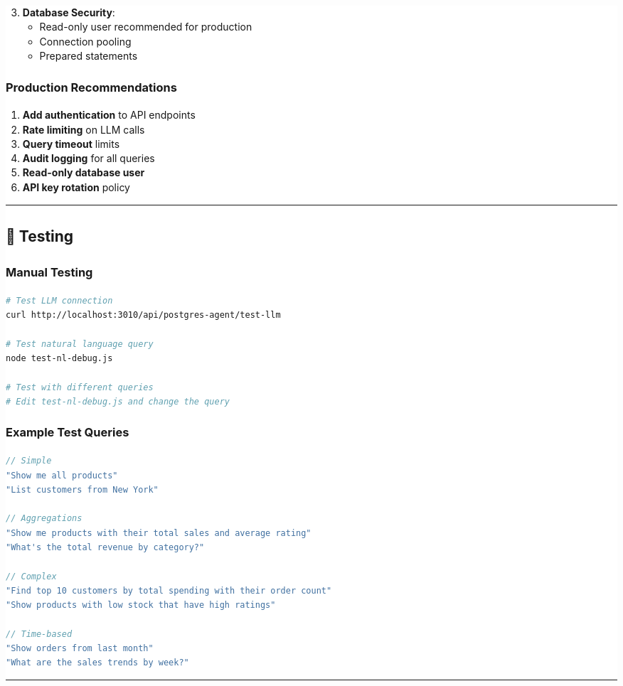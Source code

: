 3. **Database Security**:
   - Read-only user recommended for production
   - Connection pooling
   - Prepared statements

### Production Recommendations

1. **Add authentication** to API endpoints
2. **Rate limiting** on LLM calls
3. **Query timeout** limits
4. **Audit logging** for all queries
5. **Read-only database user**
6. **API key rotation** policy

---

## 🧪 Testing

### Manual Testing

```bash
# Test LLM connection
curl http://localhost:3010/api/postgres-agent/test-llm

# Test natural language query
node test-nl-debug.js

# Test with different queries
# Edit test-nl-debug.js and change the query
```

### Example Test Queries

```javascript
// Simple
"Show me all products"
"List customers from New York"

// Aggregations
"Show me products with their total sales and average rating"
"What's the total revenue by category?"

// Complex
"Find top 10 customers by total spending with their order count"
"Show products with low stock that have high ratings"

// Time-based
"Show orders from last month"
"What are the sales trends by week?"
```

---
